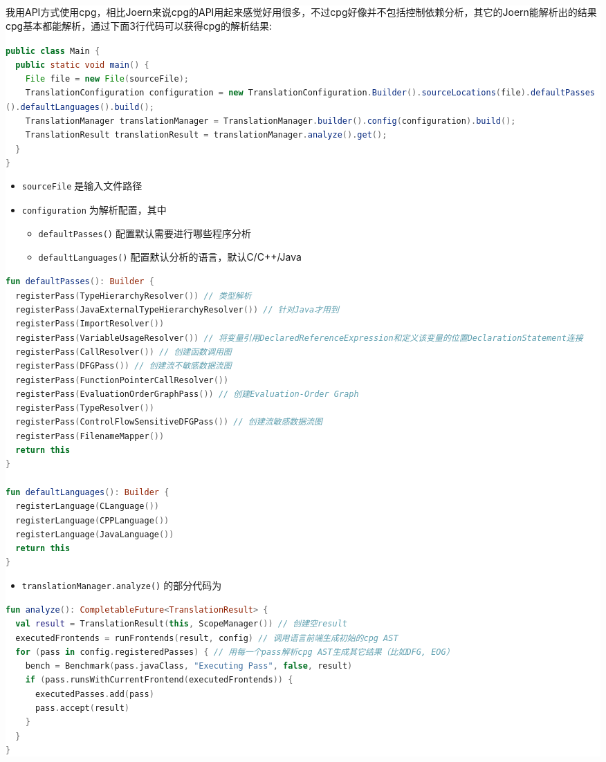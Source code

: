 我用API方式使用cpg，相比Joern来说cpg的API用起来感觉好用很多，不过cpg好像并不包括控制依赖分析，其它的Joern能解析出的结果cpg基本都能解析，通过下面3行代码可以获得cpg的解析结果:

```java
public class Main {
  public static void main() {
    File file = new File(sourceFile);
    TranslationConfiguration configuration = new TranslationConfiguration.Builder().sourceLocations(file).defaultPasses().defaultLanguages().build();
    TranslationManager translationManager = TranslationManager.builder().config(configuration).build();
    TranslationResult translationResult = translationManager.analyze().get();
  }
}
```

- `sourceFile` 是输入文件路径

- `configuration` 为解析配置，其中

  * `defaultPasses()` 配置默认需要进行哪些程序分析

  * `defaultLanguages()` 配置默认分析的语言，默认C/C++/Java

```kotlin
fun defaultPasses(): Builder {
  registerPass(TypeHierarchyResolver()) // 类型解析
  registerPass(JavaExternalTypeHierarchyResolver()) // 针对Java才用到
  registerPass(ImportResolver()) 
  registerPass(VariableUsageResolver()) // 将变量引用DeclaredReferenceExpression和定义该变量的位置DeclarationStatement连接
  registerPass(CallResolver()) // 创建函数调用图
  registerPass(DFGPass()) // 创建流不敏感数据流图
  registerPass(FunctionPointerCallResolver())
  registerPass(EvaluationOrderGraphPass()) // 创建Evaluation-Order Graph
  registerPass(TypeResolver())
  registerPass(ControlFlowSensitiveDFGPass()) // 创建流敏感数据流图
  registerPass(FilenameMapper())
  return this
}

fun defaultLanguages(): Builder {
  registerLanguage(CLanguage())
  registerLanguage(CPPLanguage())
  registerLanguage(JavaLanguage())
  return this
}
```

- `translationManager.analyze()` 的部分代码为

```kotlin
fun analyze(): CompletableFuture<TranslationResult> {
  val result = TranslationResult(this, ScopeManager()) // 创建空result
  executedFrontends = runFrontends(result, config) // 调用语言前端生成初始的cpg AST
  for (pass in config.registeredPasses) { // 用每一个pass解析cpg AST生成其它结果（比如DFG, EOG）
    bench = Benchmark(pass.javaClass, "Executing Pass", false, result)
    if (pass.runsWithCurrentFrontend(executedFrontends)) {
      executedPasses.add(pass)
      pass.accept(result)
    }
  }
}
```
